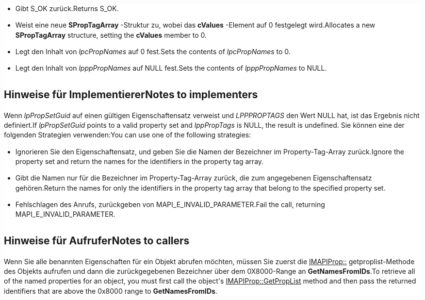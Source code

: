 - <span data-ttu-id="24ea0-149">Gibt S_OK zurück.</span><span class="sxs-lookup"><span data-stu-id="24ea0-149">Returns S_OK.</span></span>
    
- <span data-ttu-id="24ea0-150">Weist eine neue **SPropTagArray** -Struktur zu, wobei das **cValues** -Element auf 0 festgelegt wird.</span><span class="sxs-lookup"><span data-stu-id="24ea0-150">Allocates a new **SPropTagArray** structure, setting the **cValues** member to 0.</span></span> 
    
- <span data-ttu-id="24ea0-151">Legt den Inhalt von _lpcPropNames_ auf 0 fest.</span><span class="sxs-lookup"><span data-stu-id="24ea0-151">Sets the contents of  _lpcPropNames_ to 0.</span></span> 
    
- <span data-ttu-id="24ea0-152">Legt den Inhalt von _lpppPropNames_ auf NULL fest.</span><span class="sxs-lookup"><span data-stu-id="24ea0-152">Sets the contents of  _lpppPropNames_ to NULL.</span></span> 
    
## <a name="notes-to-implementers"></a><span data-ttu-id="24ea0-153">Hinweise für Implementierer</span><span class="sxs-lookup"><span data-stu-id="24ea0-153">Notes to implementers</span></span>

<span data-ttu-id="24ea0-154">Wenn _lpPropSetGuid_ auf einen gültigen Eigenschaftensatz verweist und _LPPPROPTAGS_ den Wert NULL hat, ist das Ergebnis nicht definiert.</span><span class="sxs-lookup"><span data-stu-id="24ea0-154">If  _lpPropSetGuid_ points to a valid property set and  _lppPropTags_ is NULL, the result is undefined.</span></span> <span data-ttu-id="24ea0-155">Sie können eine der folgenden Strategien verwenden:</span><span class="sxs-lookup"><span data-stu-id="24ea0-155">You can use one of the following strategies:</span></span> 
  
- <span data-ttu-id="24ea0-156">Ignorieren Sie den Eigenschaftensatz, und geben Sie die Namen der Bezeichner im Property-Tag-Array zurück.</span><span class="sxs-lookup"><span data-stu-id="24ea0-156">Ignore the property set and return the names for the identifiers in the property tag array.</span></span>
    
- <span data-ttu-id="24ea0-157">Gibt die Namen nur für die Bezeichner im Property-Tag-Array zurück, die zum angegebenen Eigenschaftensatz gehören.</span><span class="sxs-lookup"><span data-stu-id="24ea0-157">Return the names for only the identifiers in the property tag array that belong to the specified property set.</span></span>
    
- <span data-ttu-id="24ea0-158">Fehlschlagen des Anrufs, zurückgeben von MAPI_E_INVALID_PARAMETER.</span><span class="sxs-lookup"><span data-stu-id="24ea0-158">Fail the call, returning MAPI_E_INVALID_PARAMETER.</span></span> 
    
## <a name="notes-to-callers"></a><span data-ttu-id="24ea0-159">Hinweise für Aufrufer</span><span class="sxs-lookup"><span data-stu-id="24ea0-159">Notes to callers</span></span>

<span data-ttu-id="24ea0-160">Wenn Sie alle benannten Eigenschaften für ein Objekt abrufen möchten, müssen Sie zuerst die [IMAPIProp::](imapiprop-getproplist.md) getproplist-Methode des Objekts aufrufen und dann die zurückgegebenen Bezeichner über dem 0X8000-Range an **GetNamesFromIDs**.</span><span class="sxs-lookup"><span data-stu-id="24ea0-160">To retrieve all of the named properties for an object, you must first call the object's [IMAPIProp::GetPropList](imapiprop-getproplist.md) method and then pass the returned identifiers that are above the 0x8000 range to **GetNamesFromIDs**.</span></span>
  